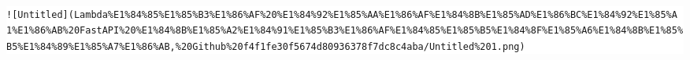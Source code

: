     ![Untitled](Lambda%E1%84%85%E1%85%B3%E1%86%AF%20%E1%84%92%E1%85%AA%E1%86%AF%E1%84%8B%E1%85%AD%E1%86%BC%E1%84%92%E1%85%A1%E1%86%AB%20FastAPI%20%E1%84%8B%E1%85%A2%E1%84%91%E1%85%B3%E1%86%AF%E1%84%85%E1%85%B5%E1%84%8F%E1%85%A6%E1%84%8B%E1%85%B5%E1%84%89%E1%85%A7%E1%86%AB,%20Github%20f4f1fe30f5674d80936378f7dc8c4aba/Untitled%201.png)
    